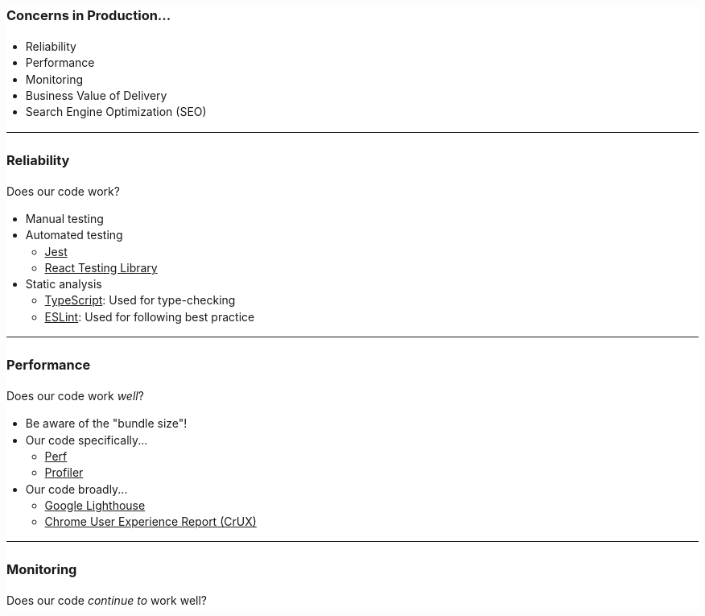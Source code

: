 
### Concerns in Production...

<div>

 - Reliability
 - Performance
 - Monitoring
 - Business Value of Delivery
 - Search Engine Optimization (SEO)

</div>

---

### Reliability

Does our code work?

<div>

- Manual testing
- Automated testing
  - [Jest](https://jestjs.io/)
  - [React Testing Library](https://testing-library.com/docs/react-testing-library/intro/)
- Static analysis
  - [TypeScript](https://www.typescriptlang.org/): Used for type-checking
  - [ESLint](https://eslint.org/): Used for following best practice

</div>

---

### Performance

Does our code work *well*?

<div>

 - Be aware of the "bundle size"!
 - Our code specifically...
   - [Perf](https://reactjs.org/docs/perf.html)
   - [Profiler](https://reactjs.org/blog/2018/09/10/introducing-the-react-profiler.html)
 - Our code broadly...
   - [Google Lighthouse](https://developer.chrome.com/docs/lighthouse/overview/)
   - [Chrome User Experience Report (CrUX)](https://developer.chrome.com/docs/crux/)

</div>

---

### Monitoring

Does our code *continue to* work well?

<div>
